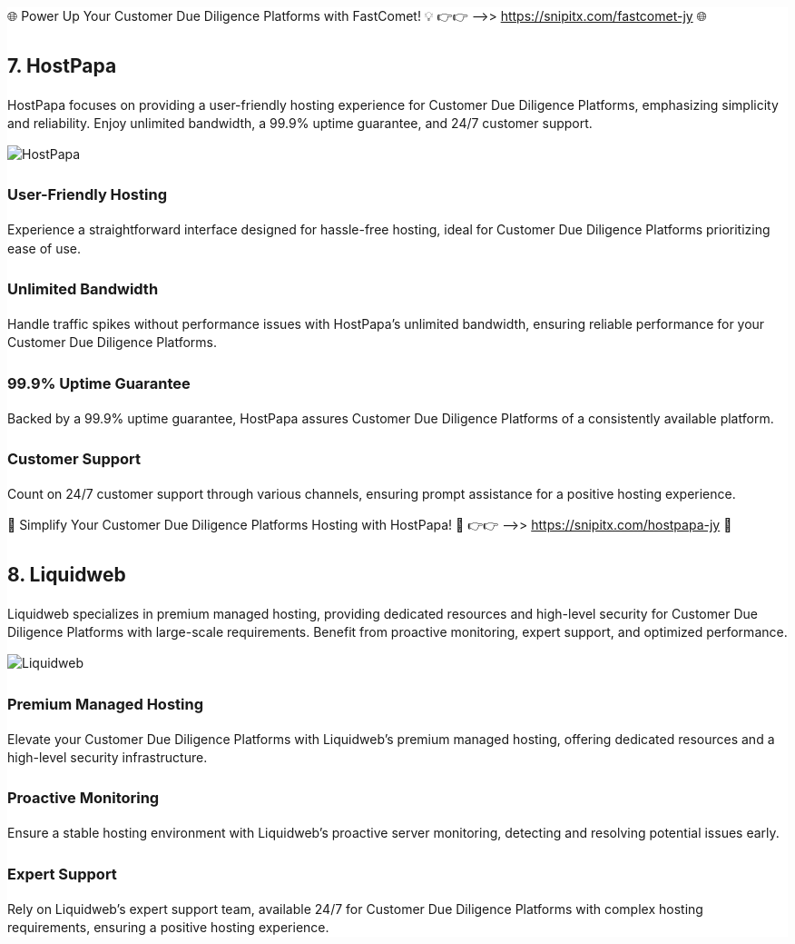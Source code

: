 🌐 Power Up Your Customer Due Diligence Platforms with FastComet! 💡
👉👉 -->> https://snipitx.com/fastcomet-jy 🌐

## 7. HostPapa

HostPapa focuses on providing a user-friendly hosting experience for Customer Due Diligence Platforms, emphasizing simplicity and reliability. Enjoy unlimited bandwidth, a 99.9% uptime guarantee, and 24/7 customer support.

![HostPapa](https://i.imgur.com/ouDTkvl.jpeg "HostPapa Hosting")

### User-Friendly Hosting
Experience a straightforward interface designed for hassle-free hosting, ideal for Customer Due Diligence Platforms prioritizing ease of use.

### Unlimited Bandwidth
Handle traffic spikes without performance issues with HostPapa’s unlimited bandwidth, ensuring reliable performance for your Customer Due Diligence Platforms.

### 99.9% Uptime Guarantee
Backed by a 99.9% uptime guarantee, HostPapa assures Customer Due Diligence Platforms of a consistently available platform.

### Customer Support
Count on 24/7 customer support through various channels, ensuring prompt assistance for a positive hosting experience.

🌈 Simplify Your Customer Due Diligence Platforms Hosting with HostPapa! 🚀
👉👉 -->> https://snipitx.com/hostpapa-jy 🚀

## 8. Liquidweb

Liquidweb specializes in premium managed hosting, providing dedicated resources and high-level security for Customer Due Diligence Platforms with large-scale requirements. Benefit from proactive monitoring, expert support, and optimized performance.

![Liquidweb](https://i.imgur.com/4IvT9SC.jpeg "Liquidweb Hosting")

### Premium Managed Hosting
Elevate your Customer Due Diligence Platforms with Liquidweb’s premium managed hosting, offering dedicated resources and a high-level security infrastructure.

### Proactive Monitoring
Ensure a stable hosting environment with Liquidweb’s proactive server monitoring, detecting and resolving potential issues early.

### Expert Support
Rely on Liquidweb’s expert support team, available 24/7 for Customer Due Diligence Platforms with complex hosting requirements, ensuring a positive hosting experience.
